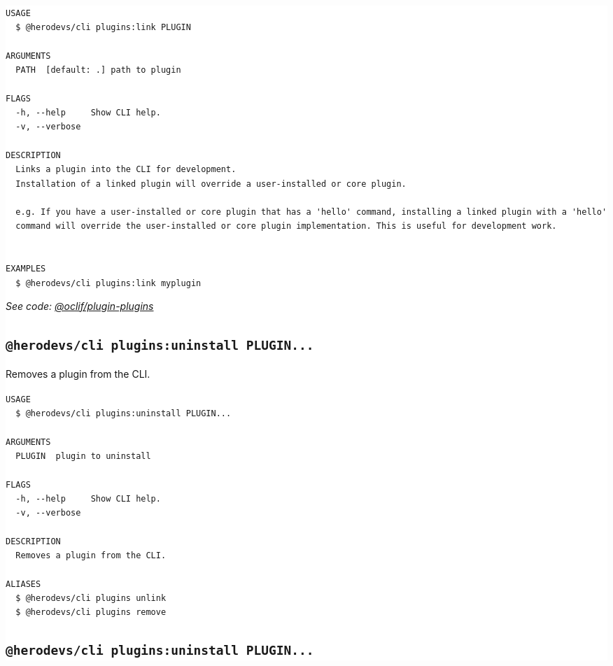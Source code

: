 ```
USAGE
  $ @herodevs/cli plugins:link PLUGIN

ARGUMENTS
  PATH  [default: .] path to plugin

FLAGS
  -h, --help     Show CLI help.
  -v, --verbose

DESCRIPTION
  Links a plugin into the CLI for development.
  Installation of a linked plugin will override a user-installed or core plugin.

  e.g. If you have a user-installed or core plugin that has a 'hello' command, installing a linked plugin with a 'hello'
  command will override the user-installed or core plugin implementation. This is useful for development work.


EXAMPLES
  $ @herodevs/cli plugins:link myplugin
```

_See code: [@oclif/plugin-plugins](https://github.com/oclif/plugin-plugins/blob/v3.2.5/src/commands/plugins/link.ts)_

## `@herodevs/cli plugins:uninstall PLUGIN...`

Removes a plugin from the CLI.

```
USAGE
  $ @herodevs/cli plugins:uninstall PLUGIN...

ARGUMENTS
  PLUGIN  plugin to uninstall

FLAGS
  -h, --help     Show CLI help.
  -v, --verbose

DESCRIPTION
  Removes a plugin from the CLI.

ALIASES
  $ @herodevs/cli plugins unlink
  $ @herodevs/cli plugins remove
```

## `@herodevs/cli plugins:uninstall PLUGIN...`
